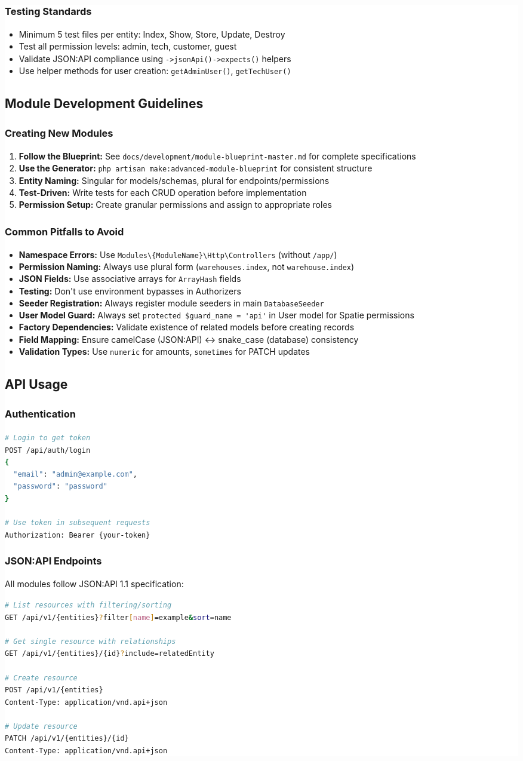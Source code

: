 ### Testing Standards
- Minimum 5 test files per entity: Index, Show, Store, Update, Destroy
- Test all permission levels: admin, tech, customer, guest
- Validate JSON:API compliance using `->jsonApi()->expects()` helpers
- Use helper methods for user creation: `getAdminUser()`, `getTechUser()`

## Module Development Guidelines

### Creating New Modules
1. **Follow the Blueprint:** See `docs/development/module-blueprint-master.md` for complete specifications
2. **Use the Generator:** `php artisan make:advanced-module-blueprint` for consistent structure
3. **Entity Naming:** Singular for models/schemas, plural for endpoints/permissions
4. **Test-Driven:** Write tests for each CRUD operation before implementation
5. **Permission Setup:** Create granular permissions and assign to appropriate roles

### Common Pitfalls to Avoid
- **Namespace Errors:** Use `Modules\{ModuleName}\Http\Controllers` (without `/app/`)
- **Permission Naming:** Always use plural form (`warehouses.index`, not `warehouse.index`)
- **JSON Fields:** Use associative arrays for `ArrayHash` fields
- **Testing:** Don't use environment bypasses in Authorizers
- **Seeder Registration:** Always register module seeders in main `DatabaseSeeder`
- **User Model Guard:** Always set `protected $guard_name = 'api'` in User model for Spatie permissions
- **Factory Dependencies:** Validate existence of related models before creating records
- **Field Mapping:** Ensure camelCase (JSON:API) ↔ snake_case (database) consistency
- **Validation Types:** Use `numeric` for amounts, `sometimes` for PATCH updates

## API Usage

### Authentication
```bash
# Login to get token
POST /api/auth/login
{
  "email": "admin@example.com",
  "password": "password"
}

# Use token in subsequent requests
Authorization: Bearer {your-token}
```

### JSON:API Endpoints
All modules follow JSON:API 1.1 specification:
```bash
# List resources with filtering/sorting
GET /api/v1/{entities}?filter[name]=example&sort=name

# Get single resource with relationships
GET /api/v1/{entities}/{id}?include=relatedEntity

# Create resource
POST /api/v1/{entities}
Content-Type: application/vnd.api+json

# Update resource
PATCH /api/v1/{entities}/{id}
Content-Type: application/vnd.api+json
```
